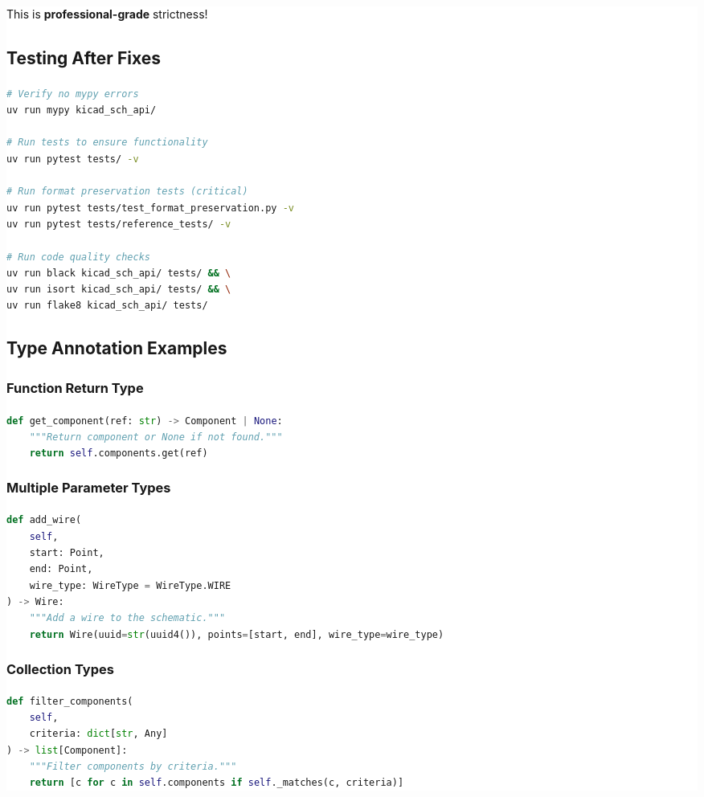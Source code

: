 This is **professional-grade** strictness!

## Testing After Fixes

```bash
# Verify no mypy errors
uv run mypy kicad_sch_api/

# Run tests to ensure functionality
uv run pytest tests/ -v

# Run format preservation tests (critical)
uv run pytest tests/test_format_preservation.py -v
uv run pytest tests/reference_tests/ -v

# Run code quality checks
uv run black kicad_sch_api/ tests/ && \
uv run isort kicad_sch_api/ tests/ && \
uv run flake8 kicad_sch_api/ tests/
```

## Type Annotation Examples

### Function Return Type
```python
def get_component(ref: str) -> Component | None:
    """Return component or None if not found."""
    return self.components.get(ref)
```

### Multiple Parameter Types
```python
def add_wire(
    self, 
    start: Point, 
    end: Point, 
    wire_type: WireType = WireType.WIRE
) -> Wire:
    """Add a wire to the schematic."""
    return Wire(uuid=str(uuid4()), points=[start, end], wire_type=wire_type)
```

### Collection Types
```python
def filter_components(
    self,
    criteria: dict[str, Any]
) -> list[Component]:
    """Filter components by criteria."""
    return [c for c in self.components if self._matches(c, criteria)]
```
